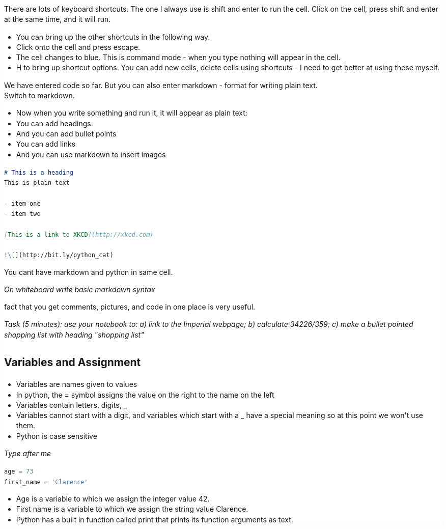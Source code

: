 There are lots of keyboard shortcuts. The one I always use is shift and enter to run the cell. Click on the cell, press shift and enter at the same time, and it will run. 

- You can bring up the other shortcuts in the following way.  
- Click onto the cell and press escape.
- The cell changes to blue. This is command mode - when you type nothing will appear in the cell.
- H to bring up shortcut options. You can add new cells, delete cells using shortcuts - I need to get better at using these myself.

We have entered code so far. But you can also enter markdown - format for writing plain text.     
Switch to markdown.  

- Now when you write something and run it, it will appear as plain text: 
- You can add headings:
- And you can add bullet points
- You can add links
- And you can use markdown to insert images 

~~~markdown
# This is a heading
This is plain text

- item one
- item two

[This is a link to XKCD](http://xkcd.com)

!\[](http://bit.ly/python_cat)
~~~

You cant have markdown and python in same cell.

*On whiteboard write basic markdown syntax*

fact that you get comments, pictures, and code in one place is very useful.

*Task (5 minutes): use your notebook to: a) link to the Imperial webpage; b) calculate 34226/359; c) make a bullet pointed shopping list with heading "shopping list"*

## Variables and Assignment

- Variables are names given to values
- In python, the = symbol assigns the value on the right to the name on the left
- Variables contain letters, digits, \_
- Variables cannot start with a digit, and variables which start with a _ have a special meaning so at this point we won't use them.
- Python is case sensitive

*Type after me*

~~~python
age = 73
first_name = 'Clarence'
~~~

- Age is a variable to which we assign the integer value 42.
- First name is a variable to which we assign the string value Clarence.
- Python has a built in function called print that prints its function arguments as text.

